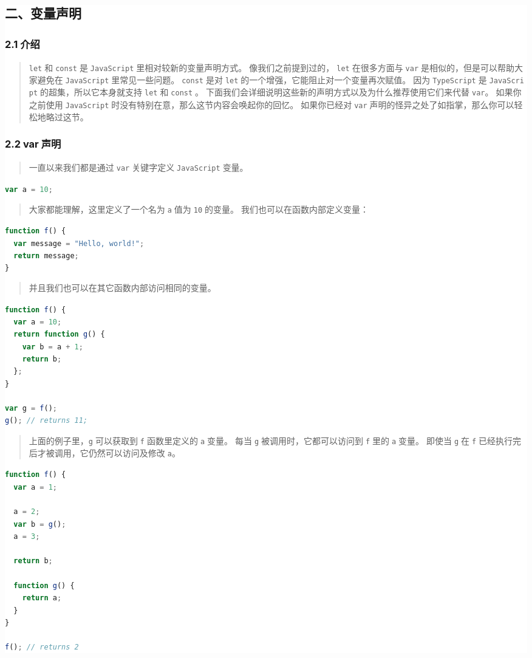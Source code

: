 ## 二、变量声明

### 2.1 介绍

> `let` 和 `const` 是 `JavaScript` 里相对较新的变量声明方式。 像我们之前提到过的， `let` 在很多方面与 `var` 是相似的，但是可以帮助大家避免在 `JavaScript` 里常见一些问题。 `const` 是对 `let` 的一个增强，它能阻止对一个变量再次赋值。
> 因为 `TypeScript` 是 `JavaScript` 的超集，所以它本身就支持 `let` 和 `const` 。 下面我们会详细说明这些新的声明方式以及为什么推荐使用它们来代替 `var`。
> 如果你之前使用 `JavaScript` 时没有特别在意，那么这节内容会唤起你的回忆。 如果你已经对 `var` 声明的怪异之处了如指掌，那么你可以轻松地略过这节。

### 2.2 var 声明

> 一直以来我们都是通过 `var` 关键字定义 `JavaScript` 变量。

```typescript
var a = 10;
```

> 大家都能理解，这里定义了一个名为 `a` 值为 `10` 的变量。
> 我们也可以在函数内部定义变量：

```typescript
function f() {
  var message = "Hello, world!";
  return message;
}
```

> 并且我们也可以在其它函数内部访问相同的变量。

```typescript
function f() {
  var a = 10;
  return function g() {
    var b = a + 1;
    return b;
  };
}

var g = f();
g(); // returns 11;
```

> 上面的例子里，`g` 可以获取到 `f` 函数里定义的 `a` 变量。 每当 `g` 被调用时，它都可以访问到 `f` 里的 `a` 变量。 即使当 `g` 在 `f` 已经执行完后才被调用，它仍然可以访问及修改 `a`。

```typescript
function f() {
  var a = 1;

  a = 2;
  var b = g();
  a = 3;

  return b;

  function g() {
    return a;
  }
}

f(); // returns 2
```
